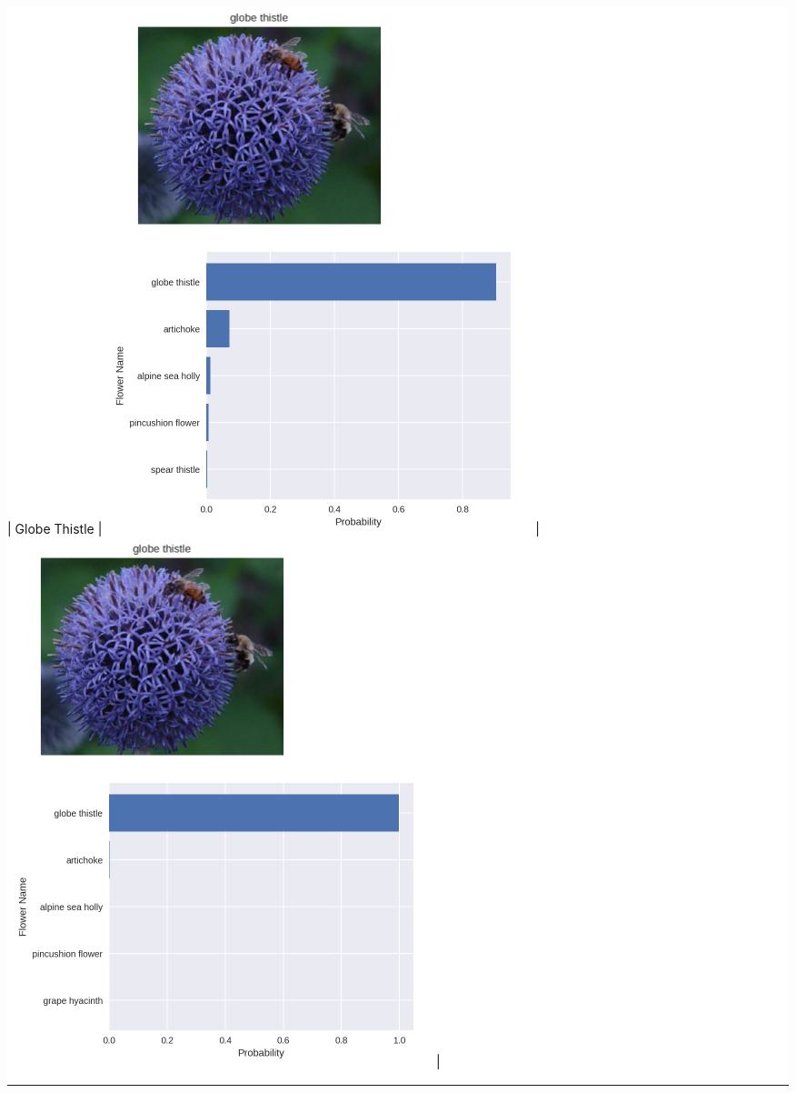 | Globe Thistle     | ![globe_thistle](/assets/AI_nanodegree/globe_thistle.PNG)          | ![globe_thistle](/assets/99_28/globe_thistle.PNG)     |

---